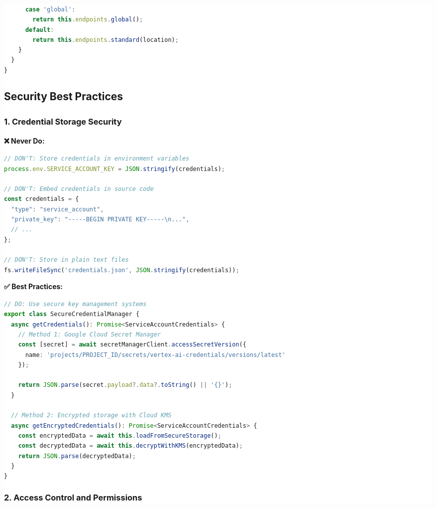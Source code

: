 ```typescript
      case 'global':
        return this.endpoints.global();
      default:
        return this.endpoints.standard(location);
    }
  }
}
```

## Security Best Practices

### 1. Credential Storage Security

**❌ Never Do:**
```typescript
// DON'T: Store credentials in environment variables
process.env.SERVICE_ACCOUNT_KEY = JSON.stringify(credentials);

// DON'T: Embed credentials in source code
const credentials = {
  "type": "service_account",
  "private_key": "-----BEGIN PRIVATE KEY-----\n...",
  // ...
};

// DON'T: Store in plain text files
fs.writeFileSync('credentials.json', JSON.stringify(credentials));
```

**✅ Best Practices:**
```typescript
// DO: Use secure key management systems
export class SecureCredentialManager {
  async getCredentials(): Promise<ServiceAccountCredentials> {
    // Method 1: Google Cloud Secret Manager
    const [secret] = await secretManagerClient.accessSecretVersion({
      name: 'projects/PROJECT_ID/secrets/vertex-ai-credentials/versions/latest'
    });
    
    return JSON.parse(secret.payload?.data?.toString() || '{}');
  }
  
  // Method 2: Encrypted storage with Cloud KMS
  async getEncryptedCredentials(): Promise<ServiceAccountCredentials> {
    const encryptedData = await this.loadFromSecureStorage();
    const decryptedData = await this.decryptWithKMS(encryptedData);
    return JSON.parse(decryptedData);
  }
}
```

### 2. Access Control and Permissions
